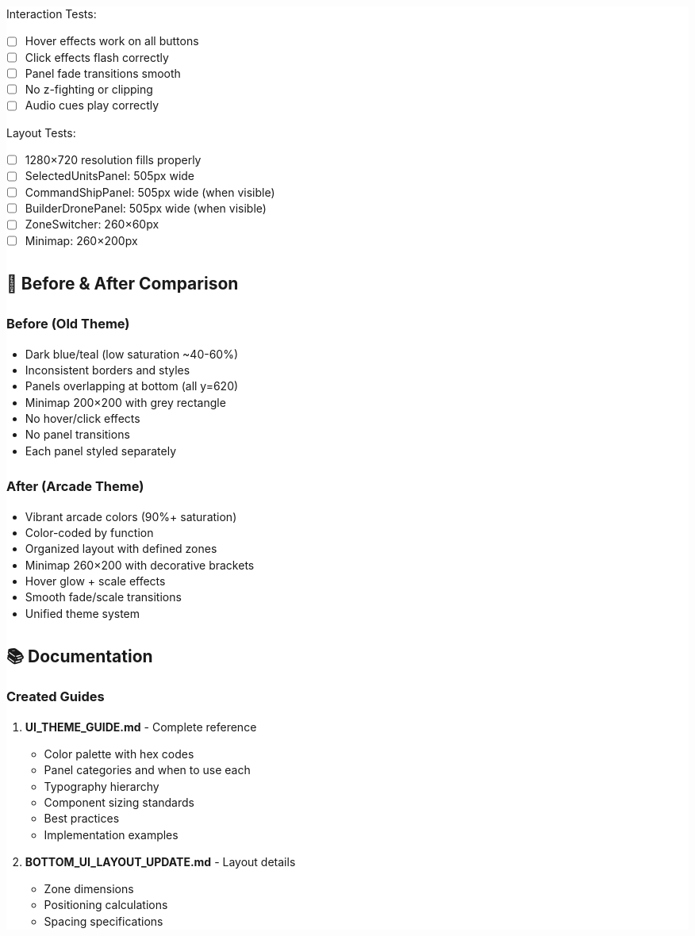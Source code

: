Interaction Tests:
- [ ] Hover effects work on all buttons
- [ ] Click effects flash correctly
- [ ] Panel fade transitions smooth
- [ ] No z-fighting or clipping
- [ ] Audio cues play correctly

Layout Tests:
- [ ] 1280×720 resolution fills properly
- [ ] SelectedUnitsPanel: 505px wide
- [ ] CommandShipPanel: 505px wide (when visible)
- [ ] BuilderDronePanel: 505px wide (when visible)
- [ ] ZoneSwitcher: 260×60px
- [ ] Minimap: 260×200px

## 🎨 Before & After Comparison

### Before (Old Theme)
- Dark blue/teal (low saturation ~40-60%)
- Inconsistent borders and styles
- Panels overlapping at bottom (all y=620)
- Minimap 200×200 with grey rectangle
- No hover/click effects
- No panel transitions
- Each panel styled separately

### After (Arcade Theme)
- Vibrant arcade colors (90%+ saturation)
- Color-coded by function
- Organized layout with defined zones
- Minimap 260×200 with decorative brackets
- Hover glow + scale effects
- Smooth fade/scale transitions
- Unified theme system

## 📚 Documentation

### Created Guides
1. **UI_THEME_GUIDE.md** - Complete reference
   - Color palette with hex codes
   - Panel categories and when to use each
   - Typography hierarchy
   - Component sizing standards
   - Best practices
   - Implementation examples

2. **BOTTOM_UI_LAYOUT_UPDATE.md** - Layout details
   - Zone dimensions
   - Positioning calculations
   - Spacing specifications
